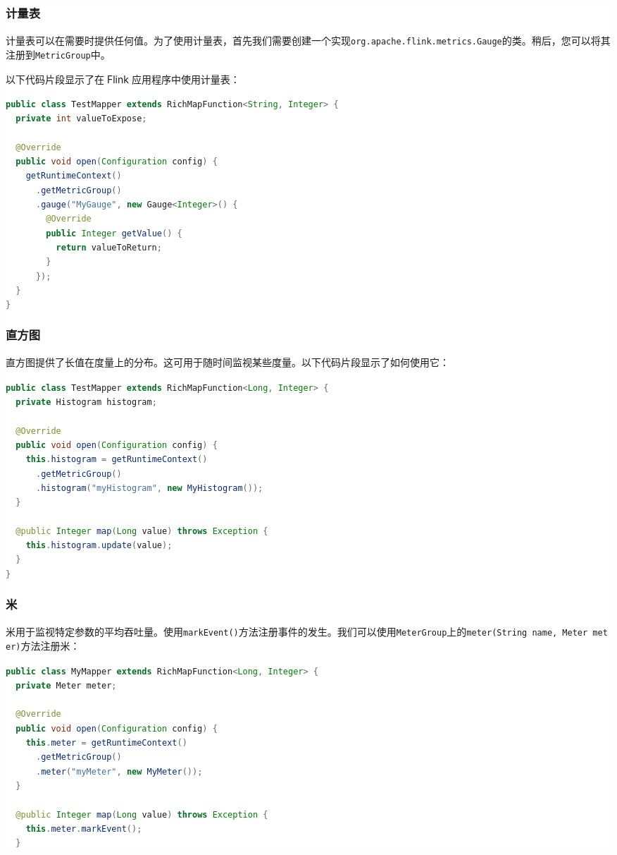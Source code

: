 ### 计量表

计量表可以在需要时提供任何值。为了使用计量表，首先我们需要创建一个实现`org.apache.flink.metrics.Gauge`的类。稍后，您可以将其注册到`MetricGroup`中。

以下代码片段显示了在 Flink 应用程序中使用计量表：

```java
public class TestMapper extends RichMapFunction<String, Integer> { 
  private int valueToExpose; 

  @Override 
  public void open(Configuration config) { 
    getRuntimeContext() 
      .getMetricGroup() 
      .gauge("MyGauge", new Gauge<Integer>() { 
        @Override 
        public Integer getValue() { 
          return valueToReturn; 
        } 
      }); 
  } 
} 

```

### 直方图

直方图提供了长值在度量上的分布。这可用于随时间监视某些度量。以下代码片段显示了如何使用它：

```java
public class TestMapper extends RichMapFunction<Long, Integer> { 
  private Histogram histogram; 

  @Override 
  public void open(Configuration config) { 
    this.histogram = getRuntimeContext() 
      .getMetricGroup() 
      .histogram("myHistogram", new MyHistogram()); 
  } 

  @public Integer map(Long value) throws Exception { 
    this.histogram.update(value); 
  } 
} 

```

### 米

米用于监视特定参数的平均吞吐量。使用`markEvent()`方法注册事件的发生。我们可以使用`MeterGroup`上的`meter(String name, Meter meter)`方法注册米：

```java
public class MyMapper extends RichMapFunction<Long, Integer> { 
  private Meter meter; 

  @Override 
  public void open(Configuration config) { 
    this.meter = getRuntimeContext() 
      .getMetricGroup() 
      .meter("myMeter", new MyMeter()); 
  } 

  @public Integer map(Long value) throws Exception { 
    this.meter.markEvent(); 
  } 
```